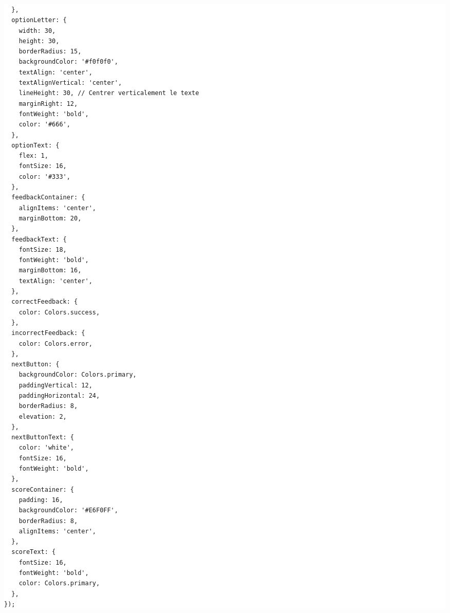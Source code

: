 ```tsx
  },
  optionLetter: {
    width: 30,
    height: 30,
    borderRadius: 15,
    backgroundColor: '#f0f0f0',
    textAlign: 'center',
    textAlignVertical: 'center',
    lineHeight: 30, // Centrer verticalement le texte
    marginRight: 12,
    fontWeight: 'bold',
    color: '#666',
  },
  optionText: {
    flex: 1,
    fontSize: 16,
    color: '#333',
  },
  feedbackContainer: {
    alignItems: 'center',
    marginBottom: 20,
  },
  feedbackText: {
    fontSize: 18,
    fontWeight: 'bold',
    marginBottom: 16,
    textAlign: 'center',
  },
  correctFeedback: {
    color: Colors.success,
  },
  incorrectFeedback: {
    color: Colors.error,
  },
  nextButton: {
    backgroundColor: Colors.primary,
    paddingVertical: 12,
    paddingHorizontal: 24,
    borderRadius: 8,
    elevation: 2,
  },
  nextButtonText: {
    color: 'white',
    fontSize: 16,
    fontWeight: 'bold',
  },
  scoreContainer: {
    padding: 16,
    backgroundColor: '#E6F0FF',
    borderRadius: 8,
    alignItems: 'center',
  },
  scoreText: {
    fontSize: 16,
    fontWeight: 'bold',
    color: Colors.primary,
  },
});
```
